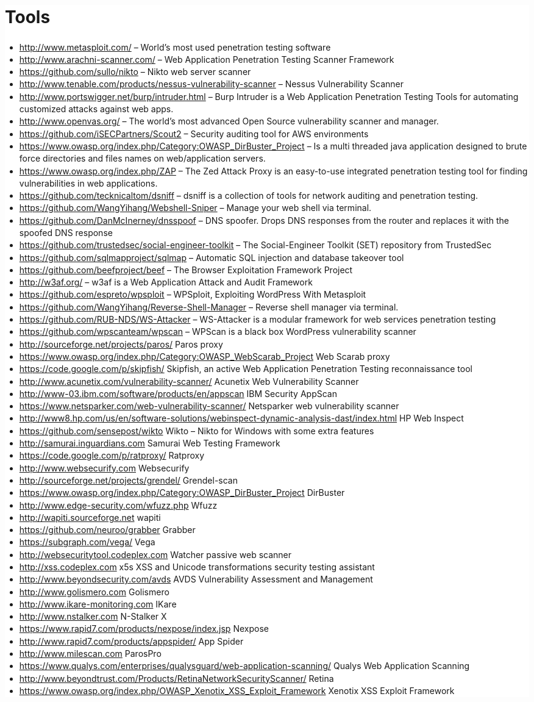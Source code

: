 

# Tools
- http://www.metasploit.com/ – World’s most used penetration testing software
- http://www.arachni-scanner.com/ – Web Application Penetration Testing Scanner Framework
- https://github.com/sullo/nikto – Nikto web server scanner
- http://www.tenable.com/products/nessus-vulnerability-scanner – Nessus Vulnerability Scanner
- http://www.portswigger.net/burp/intruder.html – Burp Intruder is a Web Application Penetration Testing Tools for automating customized attacks against web apps.
- http://www.openvas.org/ – The world’s most advanced Open Source vulnerability scanner and manager.
- https://github.com/iSECPartners/Scout2 – Security auditing tool for AWS environments
- https://www.owasp.org/index.php/Category:OWASP_DirBuster_Project – Is a multi threaded java application designed to brute force directories and files names on web/application servers.
- https://www.owasp.org/index.php/ZAP – The Zed Attack Proxy is an easy-to-use integrated penetration testing tool for finding vulnerabilities in web applications.
- https://github.com/tecknicaltom/dsniff – dsniff is a collection of tools for network auditing and penetration testing.   
- https://github.com/WangYihang/Webshell-Sniper – Manage your web shell via terminal.   
- https://github.com/DanMcInerney/dnsspoof – DNS spoofer. Drops DNS responses from the router and replaces it with the spoofed DNS response
- https://github.com/trustedsec/social-engineer-toolkit – The Social-Engineer Toolkit (SET) repository from TrustedSec
- https://github.com/sqlmapproject/sqlmap – Automatic SQL injection and database takeover tool
- https://github.com/beefproject/beef – The Browser Exploitation Framework Project
- http://w3af.org/ – w3af is a Web Application Attack and Audit Framework
- https://github.com/espreto/wpsploit – WPSploit, Exploiting WordPress With Metasploit   
- https://github.com/WangYihang/Reverse-Shell-Manager – Reverse shell manager via terminal.   
- https://github.com/RUB-NDS/WS-Attacker – WS-Attacker is a modular framework for web services penetration testing
- https://github.com/wpscanteam/wpscan – WPScan is a black box WordPress vulnerability scanner
- http://sourceforge.net/projects/paros/ Paros proxy
- https://www.owasp.org/index.php/Category:OWASP_WebScarab_Project Web Scarab proxy
- https://code.google.com/p/skipfish/ Skipfish, an active Web Application Penetration Testing reconnaissance tool
- http://www.acunetix.com/vulnerability-scanner/ Acunetix Web Vulnerability Scanner
- http://www-03.ibm.com/software/products/en/appscan IBM Security AppScan
- https://www.netsparker.com/web-vulnerability-scanner/ Netsparker web vulnerability scanner
- http://www8.hp.com/us/en/software-solutions/webinspect-dynamic-analysis-dast/index.html HP Web Inspect
- https://github.com/sensepost/wikto Wikto – Nikto for Windows with some extra features
- http://samurai.inguardians.com Samurai Web Testing Framework
- https://code.google.com/p/ratproxy/ Ratproxy
- http://www.websecurify.com Websecurify
- http://sourceforge.net/projects/grendel/ Grendel-scan
- https://www.owasp.org/index.php/Category:OWASP_DirBuster_Project DirBuster
- http://www.edge-security.com/wfuzz.php Wfuzz
- http://wapiti.sourceforge.net wapiti
- https://github.com/neuroo/grabber Grabber
- https://subgraph.com/vega/ Vega
- http://websecuritytool.codeplex.com Watcher passive web scanner
- http://xss.codeplex.com x5s XSS and Unicode transformations security testing assistant
- http://www.beyondsecurity.com/avds AVDS Vulnerability Assessment and Management
- http://www.golismero.com Golismero
- http://www.ikare-monitoring.com IKare
- http://www.nstalker.com N-Stalker X
- https://www.rapid7.com/products/nexpose/index.jsp Nexpose
- http://www.rapid7.com/products/appspider/ App Spider
- http://www.milescan.com ParosPro
- https://www.qualys.com/enterprises/qualysguard/web-application-scanning/ Qualys Web Application Scanning
- http://www.beyondtrust.com/Products/RetinaNetworkSecurityScanner/ Retina
- https://www.owasp.org/index.php/OWASP_Xenotix_XSS_Exploit_Framework Xenotix XSS Exploit Framework
